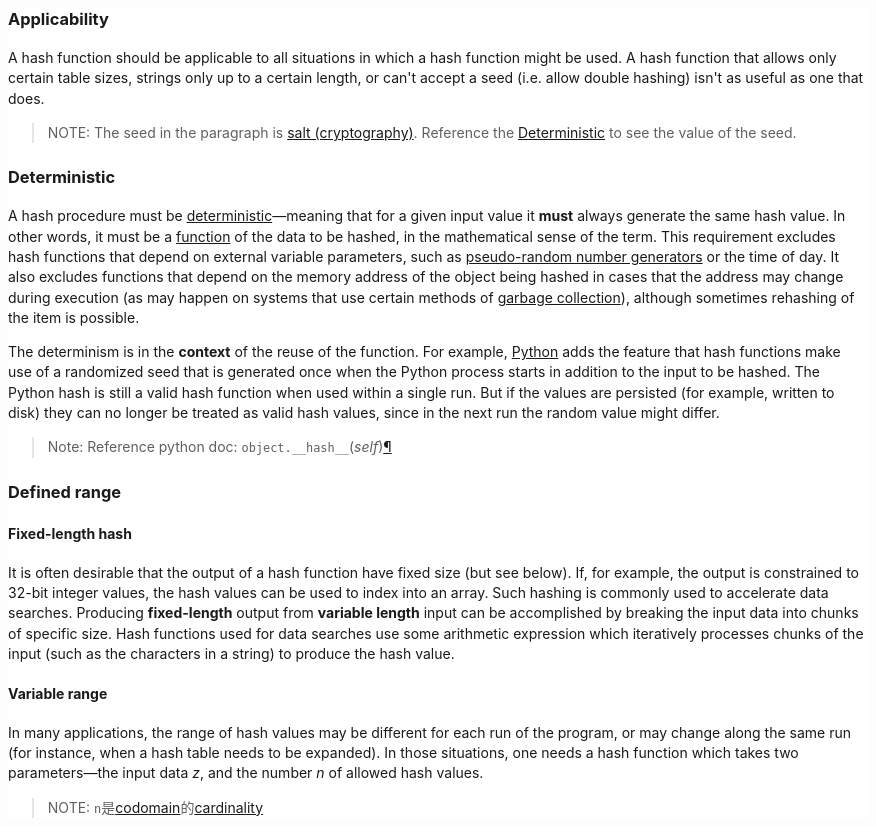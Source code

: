 ### Applicability

A hash function should be applicable to all situations in which a hash function might be used. A hash function that allows only certain table sizes, strings only up to a certain length, or can't accept a seed (i.e. allow double hashing) isn't as useful as one that does.

> NOTE: The seed in the paragraph is [salt (cryptography)](https://en.wikipedia.org/wiki/Salt_(cryptography)). Reference the [Deterministic](#Deterministic) to see the value of the seed.

### Deterministic

A hash procedure must be [deterministic](https://en.wikipedia.org/wiki/Deterministic_algorithm)—meaning that for a given input value it **must** always generate the same hash value. In other words, it must be a [function](https://en.wikipedia.org/wiki/Function_(mathematics)) of the data to be hashed, in the mathematical sense of the term. This requirement excludes hash functions that depend on external variable parameters, such as [pseudo-random number generators](https://en.wikipedia.org/wiki/Pseudo-random_number_generator) or the time of day. It also excludes functions that depend on the memory address of the object being hashed in cases that the address may change during execution (as may happen on systems that use certain methods of [garbage collection](https://en.wikipedia.org/wiki/Garbage_collection_(computer_science))), although sometimes rehashing of the item is possible.

The determinism is in the **context** of the reuse of the function. For example, [Python](https://en.wikipedia.org/wiki/Python_(programming_language)) adds the feature that hash functions make use of a randomized seed that is generated once when the Python process starts in addition to the input to be hashed. The Python hash is still a valid hash function when used within a single run. But if the values are persisted (for example, written to disk) they can no longer be treated as valid hash values, since in the next run the random value might differ.

> Note: Reference python doc: `object.__hash__`(*self*)[¶](https://docs.python.org/3/reference/datamodel.html#object.__hash__)



### Defined range

#### Fixed-length hash

It is often desirable that the output of a hash function have fixed size (but see below). If, for example, the output is constrained to 32-bit integer values, the hash values can be used to index into an array. Such hashing is commonly used to accelerate data searches. Producing **fixed-length** output from **variable length** input can be accomplished by breaking the input data into chunks of specific size. Hash functions used for data searches use some arithmetic expression which iteratively processes chunks of the input (such as the characters in a string) to produce the hash value. 



#### Variable range

In many applications, the range of hash values may be different for each run of the program, or may change along the same run (for instance, when a hash table needs to be expanded). In those situations, one needs a hash function which takes two parameters—the input data *z*, and the number *n* of allowed hash values.

> NOTE: `n`是[codomain](https://en.wikipedia.org/wiki/Codomain)的[cardinality](https://en.wikipedia.org/wiki/Cardinality)
